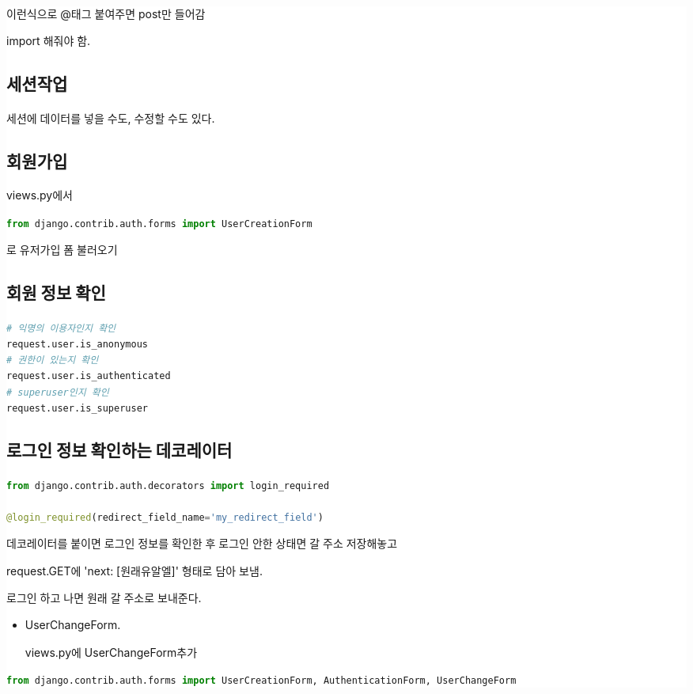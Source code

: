 이런식으로 @태그 붙여주면 post만 들어감

import 해줘야 함.



## 세션작업

세션에 데이터를 넣을 수도, 수정할 수도 있다.



## 회원가입

views.py에서 

```python
from django.contrib.auth.forms import UserCreationForm
```

로 유저가입 폼 불러오기



## 회원 정보 확인

```python
# 익명의 이용자인지 확인
request.user.is_anonymous
# 권한이 있는지 확인
request.user.is_authenticated
# superuser인지 확인
request.user.is_superuser
```



## 로그인 정보 확인하는 데코레이터

```python
from django.contrib.auth.decorators import login_required

@login_required(redirect_field_name='my_redirect_field')
```

데코레이터를 붙이면 로그인 정보를 확인한 후 로그인 안한 상태면 갈 주소 저장해놓고

request.GET에 'next: [원래유알엘]' 형태로 담아 보냄.

로그인 하고 나면 원래 갈 주소로 보내준다.



- UserChangeForm.

  views.py에 UserChangeForm추가

```python
from django.contrib.auth.forms import UserCreationForm, AuthenticationForm, UserChangeForm
```
